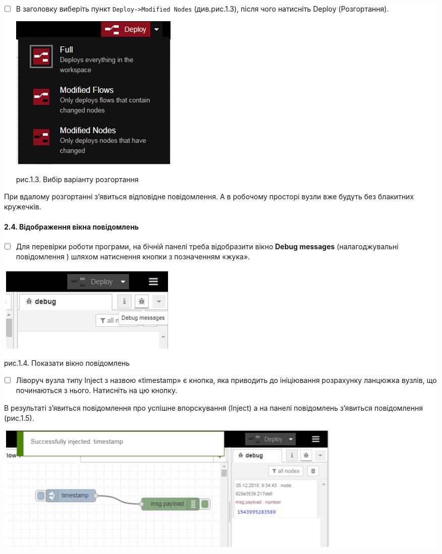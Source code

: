 - [ ] В заголовку виберіть пункт `Deploy->Modified Nodes` (див.рис.1.3), після чого  натисніть Deploy (Розгортання). 

  ![рис.3. Вибір варіанту розгортання](media/Рисунок3.png)

  рис.1.3. Вибір варіанту розгортання

При вдалому розгортанні з’явиться відповідне повідомлення.  А в робочому просторі вузли вже будуть без блакитних кружечків.  

#### 2.4. Відображення вікна повідомлень

- [ ] Для перевірки роботи програми, на бічній панелі треба відобразити вікно **Debug messages** (налагоджувальні повідомлення ) шляхом натиснення кнопки з позначенням «жука».  

​    ![рис.4. Показати вікно повідомлень](media/Рисунок4.png)

  рис.1.4. Показати вікно повідомлень

- [ ] Ліворуч вузла типу Inject з назвою «timestamp» є кнопка, яка приводить до ініціювання розрахунку ланцюжка вузлів, що починаються з нього. Натисніть на цю кнопку.

В результаті з’явиться повідомлення про успішне впорскування (Inject) а на панелі повідомлень з’явиться повідомлення (рис.1.5). 

​    ![рис.5. Результат виконання програми](media/Рисунок5.png)

